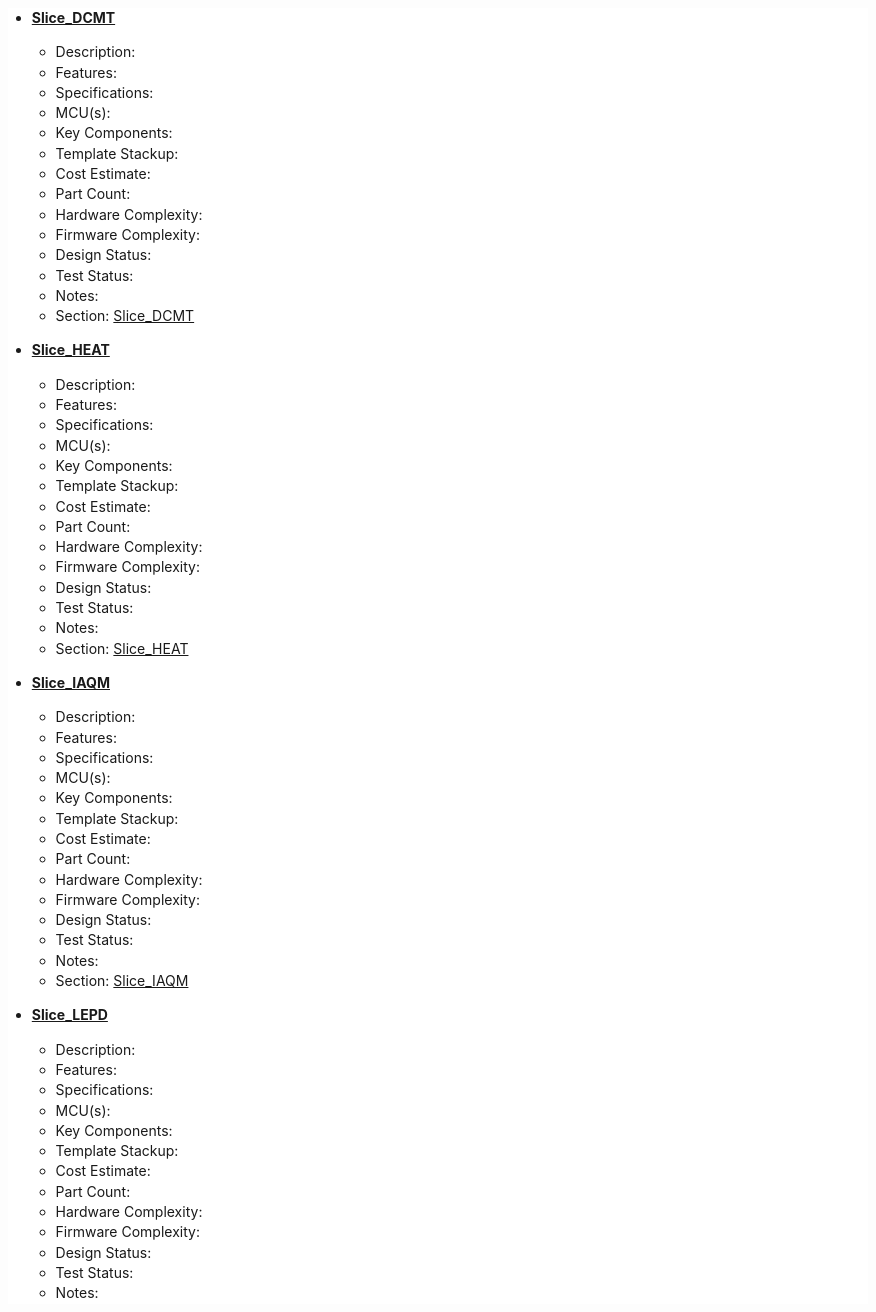 
- **[Slice_DCMT](https://github.com/FEASTorg/Slice_DCMT)**

  - Description:
  - Features:
  - Specifications:
  - MCU(s):
  - Key Components:
  - Template Stackup:
  - Cost Estimate:
  - Part Count:
  - Hardware Complexity:
  - Firmware Complexity:
  - Design Status:
  - Test Status:
  - Notes:
  - Section: [Slice_DCMT](#slice_dcmt)

- **[Slice_HEAT](https://github.com/FEASTorg/Slice_HEAT)**

  - Description:
  - Features:
  - Specifications:
  - MCU(s):
  - Key Components:
  - Template Stackup:
  - Cost Estimate:
  - Part Count:
  - Hardware Complexity:
  - Firmware Complexity:
  - Design Status:
  - Test Status:
  - Notes:
  - Section: [Slice_HEAT](#slice_heat)

- **[Slice_IAQM](https://github.com/FEASTorg/Slice_IAQM)**

  - Description:
  - Features:
  - Specifications:
  - MCU(s):
  - Key Components:
  - Template Stackup:
  - Cost Estimate:
  - Part Count:
  - Hardware Complexity:
  - Firmware Complexity:
  - Design Status:
  - Test Status:
  - Notes:
  - Section: [Slice_IAQM](#slice_iaqm)

- **[Slice_LEPD](https://github.com/FEASTorg/Slice_LEPD)**

  - Description:
  - Features:
  - Specifications:
  - MCU(s):
  - Key Components:
  - Template Stackup:
  - Cost Estimate:
  - Part Count:
  - Hardware Complexity:
  - Firmware Complexity:
  - Design Status:
  - Test Status:
  - Notes: